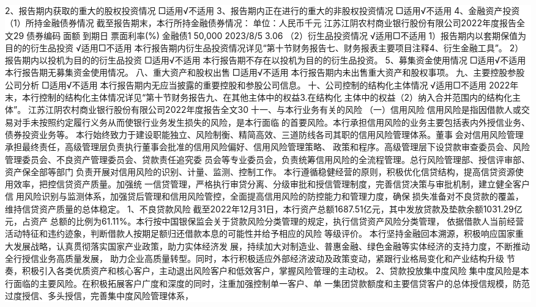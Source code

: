 2、报告期内获取的重大的股权投资情况
□适用√不适用
3、报告期内正在进行的重大的非股权投资情况
□适用√不适用
4、金融资产投资
（1）所持金融债券情况
截至报告期末，本行所持金融债券情况：
单位：人民币千元
江苏江阴农村商业银行股份有限公司2022年度报告全文29
债券编码
面额
到期日
票面利率(%)
金融债1
50,000
2023/8/5
3.06
（2）衍生品投资情况
√适用□不适用
1）报告期内以套期保值为目的的衍生品投资
√适用□不适用
本行报告期内衍生品投资情况详见“第十节财务报告七、财务报表主要项目注释4、衍生金融工具”。
2）报告期内以投机为目的的衍生品投资
□适用√不适用
本行报告期不存在以投机为目的的衍生品投资。
5、募集资金使用情况
□适用√不适用
本行报告期无募集资金使用情况。
八、重大资产和股权出售
□适用√不适用
本行报告期内未出售重大资产和股权事项。
九、主要控股参股公司分析
□适用√不适用
本行报告期内无应当披露的重要控股和参股公司信息。
十、公司控制的结构化主体情况
√适用□不适用
2022年末，本行控制的结构化主体情况详见“第十节财务报告九、在其他主体中的权益3.在结构化
主体中的权益（2）纳入合并范围内的结构化主体”。
江苏江阴农村商业银行股份有限公司2022年度报告全文30
十一、与本行业务有关的风险
（一）信用风险
信用风险是指因借款人或交易对手未按照约定履行义务从而使银行业务发生损失的风险，是本行面临
的首要风险。本行承担信用风险的业务主要包括表内外授信业务、债券投资业务等。
本行始终致力于建设职能独立、风险制衡、精简高效、三道防线各司其职的信用风险管理体系。董事
会对信用风险管理承担最终责任，高级管理层负责执行董事会批准的信用风险偏好、信用风险管理策略、
政策和程序。高级管理层下设贷款审查委员会、风险管理委员会、不良资产管理委员会、贷款责任追究委
员会等专业委员会，负责统筹信用风险的全流程管理。总行风险管理部、授信评审部、资产保全部等部门
负责开展对信用风险的识别、计量、监测、控制工作。
本行遵循稳健经营的原则，积极优化信贷结构，提高信贷资源使用效率，把控信贷资产质量。加强统
一信贷管理，严格执行审贷分离、分级审批和授信管理制度，完善信贷决策与审批机制，建立健全客户信
用风险识别与监测体系，加强贷后管理和信用风险管控，全面提高信用风险的防控能力和管理力度，确保
损失准备对不良贷款的覆盖，维持信贷资产质量的总体稳定。
1、不良贷款风险
截至2022年12月31日，本行资产总额1687.51亿元，其中发放贷款及垫款余额1031.29亿元，占资产
总额的比例为61.11%。本行按中国银保监会关于贷款风险分类管理的规定，执行信贷资产风险分类管理，
依据借款人当前经营活动特征和违约迹象，判断借款人按期足额归还借款本息的可能性并给予相应的风险
等级评价。
本行坚持金融回本溯源，积极响应国家重大发展战略，认真贯彻落实国家产业政策，助力实体经济发
展，持续加大对制造业、普惠金融、绿色金融等实体经济的支持力度，不断推动全行授信业务高质量发展，
助力企业高质量转型。同时，本行积极适应外部经济波动及政策变动，紧跟行业格局变化和产业结构升级
节奏，积极引入各类优质资产和核心客户，主动退出风险客户和低效客户，掌握风险管理的主动权。
2、贷款投放集中度风险
集中度风险是本行面临的主要风险。在积极拓展客户广度和深度的同时，注重加强控制单一客户、单
一集团贷款额度和主要信贷客户的总体授信规模，防范过度授信、多头授信，完善集中度风险管理体系，